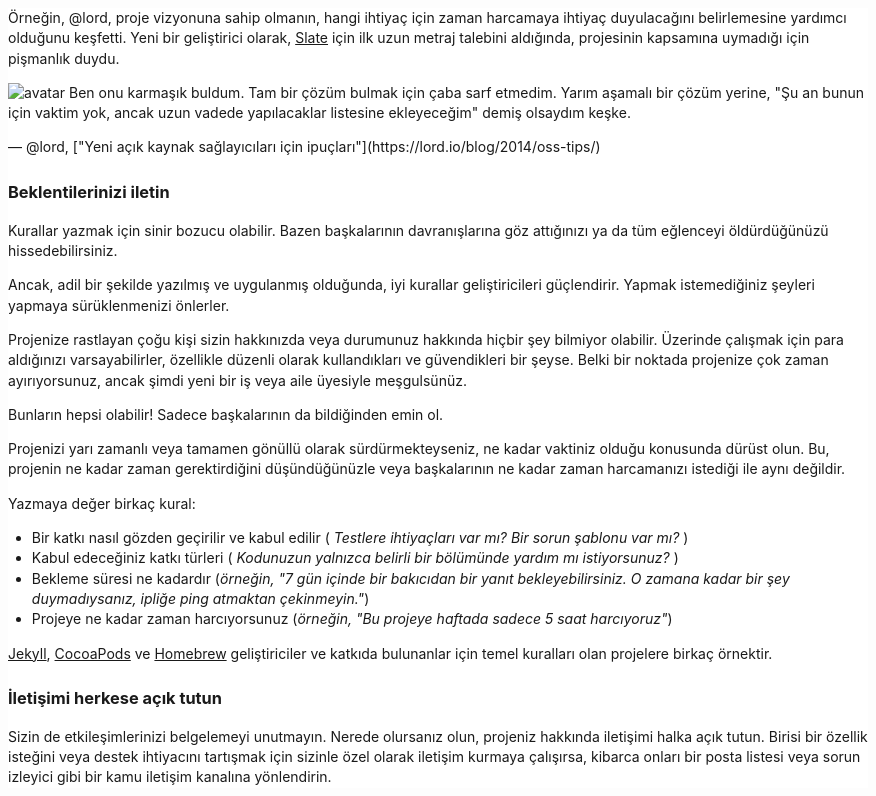 Örneğin, @lord, proje vizyonuna sahip olmanın, hangi ihtiyaç için zaman harcamaya ihtiyaç duyulacağını belirlemesine yardımcı olduğunu keşfetti. Yeni bir geliştirici olarak, [Slate](https://github.com/lord/slate) için ilk uzun metraj talebini aldığında, projesinin kapsamına uymadığı için pişmanlık duydu.

<aside markdown="1" class="pquote">
  <img src="https://avatars.githubusercontent.com/lord?s=180" class="pquote-avatar" alt="avatar">
  Ben onu karmaşık buldum. Tam bir çözüm bulmak için çaba sarf etmedim. Yarım aşamalı bir çözüm yerine, "Şu an bunun için vaktim yok, ancak uzun vadede yapılacaklar listesine ekleyeceğim" demiş olsaydım keşke.
  <p markdown="1" class="pquote-credit">
— @lord, ["Yeni açık kaynak sağlayıcıları için ipuçları"](https://lord.io/blog/2014/oss-tips/)
  </p>
</aside>

### Beklentilerinizi iletin

Kurallar yazmak için sinir bozucu olabilir. Bazen başkalarının davranışlarına göz attığınızı ya da tüm eğlenceyi öldürdüğünüzü hissedebilirsiniz.

Ancak, adil bir şekilde yazılmış ve uygulanmış olduğunda, iyi kurallar geliştiricileri güçlendirir. Yapmak istemediğiniz şeyleri yapmaya sürüklenmenizi önlerler.

Projenize rastlayan çoğu kişi sizin hakkınızda veya durumunuz hakkında hiçbir şey bilmiyor olabilir. Üzerinde çalışmak için para aldığınızı varsayabilirler, özellikle düzenli olarak kullandıkları ve güvendikleri bir şeyse. Belki bir noktada projenize çok zaman ayırıyorsunuz, ancak şimdi yeni bir iş veya aile üyesiyle meşgulsünüz.

Bunların hepsi olabilir! Sadece başkalarının da bildiğinden emin ol.

Projenizi yarı zamanlı veya tamamen gönüllü olarak sürdürmekteyseniz, ne kadar vaktiniz olduğu konusunda dürüst olun. Bu, projenin ne kadar zaman gerektirdiğini düşündüğünüzle veya başkalarının ne kadar zaman harcamanızı istediği ile aynı değildir.

Yazmaya değer birkaç kural:

* Bir katkı nasıl gözden geçirilir ve kabul edilir ( _Testlere ihtiyaçları var mı? Bir sorun şablonu var mı?_ )
* Kabul edeceğiniz katkı türleri ( _Kodunuzun yalnızca belirli bir bölümünde yardım mı istiyorsunuz?_ )
* Bekleme süresi ne kadardır (_örneğin, "7 gün içinde bir bakıcıdan bir yanıt bekleyebilirsiniz. O zamana kadar bir şey duymadıysanız, ipliğe ping atmaktan çekinmeyin."_)
* Projeye ne kadar zaman harcıyorsunuz (_örneğin, "Bu projeye haftada sadece 5 saat harcıyoruz"_)

[Jekyll](https://github.com/jekyll/jekyll/tree/HEAD/docs), [CocoaPods](https://github.com/CocoaPods/CocoaPods/wiki/Communication-&-Design-Rules) ve [Homebrew](https://github.com/Homebrew/brew/blob/bbed7246bc5c5b7acb8c1d427d10b43e090dfd39/docs/Maintainers-Avoiding-Burnout.md) geliştiriciler ve katkıda bulunanlar için temel kuralları olan projelere birkaç örnektir.

### İletişimi herkese açık tutun

Sizin de etkileşimlerinizi belgelemeyi unutmayın. Nerede olursanız olun, projeniz hakkında iletişimi halka açık tutun. Birisi bir özellik isteğini veya destek ihtiyacını tartışmak için sizinle özel olarak iletişim kurmaya çalışırsa, kibarca onları bir posta listesi veya sorun izleyici gibi bir kamu iletişim kanalına yönlendirin.
